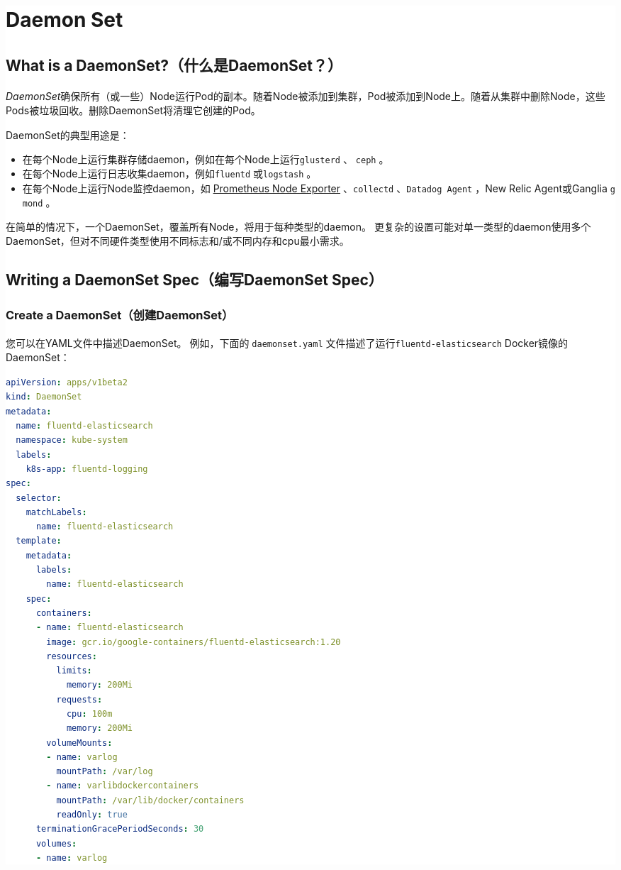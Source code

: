 # Daemon Set





## What is a DaemonSet?（什么是DaemonSet？）

*DaemonSet*确保所有（或一些）Node运行Pod的副本。随着Node被添加到集群，Pod被添加到Node上。随着从集群中删除Node，这些Pods被垃圾回收。删除DaemonSet将清理它创建的Pod。

DaemonSet的典型用途是：

- 在每个Node上运行集群存储daemon，例如在每个Node上运行`glusterd` 、 `ceph` 。
- 在每个Node上运行日志收集daemon，例如`fluentd` 或`logstash` 。
- 在每个Node上运行Node监控daemon，如 [Prometheus Node Exporter](https://github.com/prometheus/node_exporter) 、`collectd` 、`Datadog Agent` ，New Relic Agent或Ganglia `gmond` 。

在简单的情况下，一个DaemonSet，覆盖所有Node，将用于每种类型的daemon。 更复杂的设置可能对单一类型的daemon使用多个DaemonSet，但对不同硬件类型使用不同标志和/或不同内存和cpu最小需求。





## Writing a DaemonSet Spec（编写DaemonSet Spec）



### Create a DaemonSet（创建DaemonSet）

您可以在YAML文件中描述DaemonSet。 例如，下面的 `daemonset.yaml` 文件描述了运行`fluentd-elasticsearch` Docker镜像的DaemonSet：

```yaml
apiVersion: apps/v1beta2
kind: DaemonSet
metadata:
  name: fluentd-elasticsearch
  namespace: kube-system
  labels:
    k8s-app: fluentd-logging
spec:
  selector:
    matchLabels:
      name: fluentd-elasticsearch
  template:
    metadata:
      labels:
        name: fluentd-elasticsearch
    spec:
      containers:
      - name: fluentd-elasticsearch
        image: gcr.io/google-containers/fluentd-elasticsearch:1.20
        resources:
          limits:
            memory: 200Mi
          requests:
            cpu: 100m
            memory: 200Mi
        volumeMounts:
        - name: varlog
          mountPath: /var/log
        - name: varlibdockercontainers
          mountPath: /var/lib/docker/containers
          readOnly: true
      terminationGracePeriodSeconds: 30
      volumes:
      - name: varlog
```
